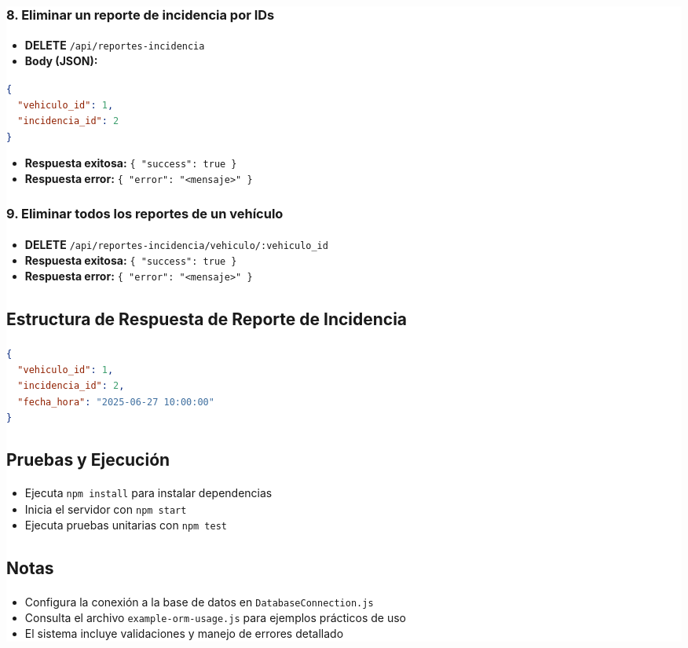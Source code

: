 ### 8. Eliminar un reporte de incidencia por IDs
- **DELETE** `/api/reportes-incidencia`
- **Body (JSON):**
```json
{
  "vehiculo_id": 1,
  "incidencia_id": 2
}
```
- **Respuesta exitosa:** `{ "success": true }`
- **Respuesta error:** `{ "error": "<mensaje>" }`

### 9. Eliminar todos los reportes de un vehículo
- **DELETE** `/api/reportes-incidencia/vehiculo/:vehiculo_id`
- **Respuesta exitosa:** `{ "success": true }`
- **Respuesta error:** `{ "error": "<mensaje>" }`

## Estructura de Respuesta de Reporte de Incidencia
```json
{
  "vehiculo_id": 1,
  "incidencia_id": 2,
  "fecha_hora": "2025-06-27 10:00:00"
}
```

## Pruebas y Ejecución
- Ejecuta `npm install` para instalar dependencias
- Inicia el servidor con `npm start`
- Ejecuta pruebas unitarias con `npm test`

## Notas
- Configura la conexión a la base de datos en `DatabaseConnection.js`
- Consulta el archivo `example-orm-usage.js` para ejemplos prácticos de uso
- El sistema incluye validaciones y manejo de errores detallado
